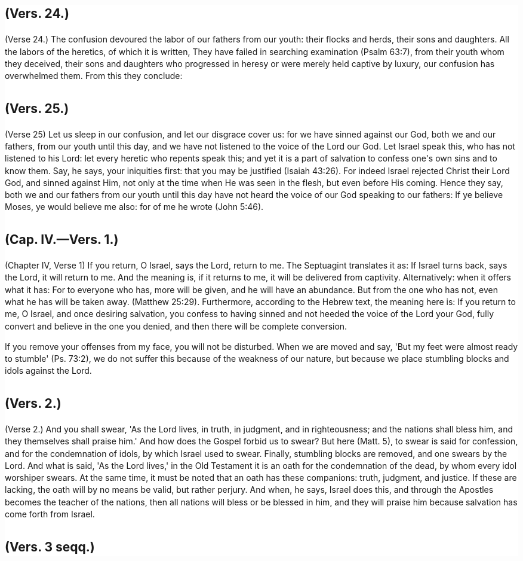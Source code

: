<h2 id='tocuniq59'>(Vers. 24.)</h2>

(Verse 24.) The confusion devoured the labor of our fathers from our youth: their flocks and herds, their sons and daughters. All the labors of the heretics, of which it is written, They have failed in searching examination (Psalm 63:7), from their youth whom they deceived, their sons and daughters who progressed in heresy or were merely held captive by luxury, our confusion has overwhelmed them. From this they conclude:

<h2 id='tocuniq60'>(Vers. 25.)</h2>

(Verse 25) Let us sleep in our confusion, and let our disgrace cover us: for we have sinned against our God, both we and our fathers, from our youth until this day, and we have not listened to the voice of the Lord our God. Let Israel speak this, who has not listened to his Lord: let every heretic who repents speak this; and yet it is a part of salvation to confess one's own sins and to know them. Say, he says, your iniquities first: that you may be justified (Isaiah 43:26). For indeed Israel rejected Christ their Lord God, and sinned against Him, not only at the time when He was seen in the flesh, but even before His coming. Hence they say, both we and our fathers from our youth until this day have not heard the voice of our God speaking to our fathers: If ye believe Moses, ye would believe me also: for of me he wrote (John 5:46).

<h2 id='tocuniq61'>(Cap. IV.—Vers. 1.)</h2>

(Chapter IV, Verse 1) If you return, O Israel, says the Lord, return to me. The Septuagint translates it as: If Israel turns back, says the Lord, it will return to me. And the meaning is, if it returns to me, it will be delivered from captivity. Alternatively: when it offers what it has: For to everyone who has, more will be given, and he will have an abundance. But from the one who has not, even what he has will be taken away. (Matthew 25:29). Furthermore, according to the Hebrew text, the meaning here is: If you return to me, O Israel, and once desiring salvation, you confess to having sinned and not heeded the voice of the Lord your God, fully convert and believe in the one you denied, and then there will be complete conversion.


If you remove your offenses from my face, you will not be disturbed. When we are moved and say, 'But my feet were almost ready to stumble' (Ps. 73:2), we do not suffer this because of the weakness of our nature, but because we place stumbling blocks and idols against the Lord.

<h2 id='tocuniq62'>(Vers. 2.)</h2>

(Verse 2.) And you shall swear, 'As the Lord lives, in truth, in judgment, and in righteousness; and the nations shall bless him, and they themselves shall praise him.' And how does the Gospel forbid us to swear? But here (Matt. 5), to swear is said for confession, and for the condemnation of idols, by which Israel used to swear. Finally, stumbling blocks are removed, and one swears by the Lord. And what is said, 'As the Lord lives,' in the Old Testament it is an oath for the condemnation of the dead, by whom every idol worshiper swears. At the same time, it must be noted that an oath has these companions: truth, judgment, and justice. If these are lacking, the oath will by no means be valid, but rather perjury. And when, he says, Israel does this, and through the Apostles becomes the teacher of the nations, then all nations will bless or be blessed in him, and they will praise him because salvation has come forth from Israel.

<h2 id='tocuniq63'>(Vers. 3 seqq.)</h2>
